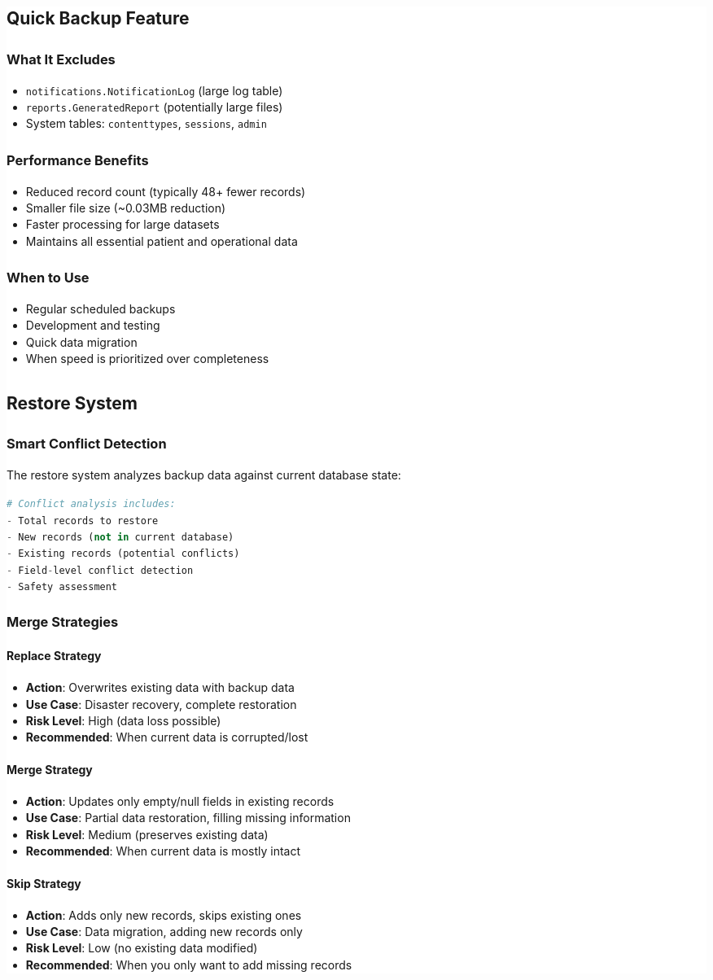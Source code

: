 ## Quick Backup Feature

### What It Excludes
- `notifications.NotificationLog` (large log table)
- `reports.GeneratedReport` (potentially large files)
- System tables: `contenttypes`, `sessions`, `admin`

### Performance Benefits
- Reduced record count (typically 48+ fewer records)
- Smaller file size (~0.03MB reduction)
- Faster processing for large datasets
- Maintains all essential patient and operational data

### When to Use
- Regular scheduled backups
- Development and testing
- Quick data migration
- When speed is prioritized over completeness

## Restore System

### Smart Conflict Detection
The restore system analyzes backup data against current database state:

```python
# Conflict analysis includes:
- Total records to restore
- New records (not in current database)
- Existing records (potential conflicts)
- Field-level conflict detection
- Safety assessment
```

### Merge Strategies

#### Replace Strategy
- **Action**: Overwrites existing data with backup data
- **Use Case**: Disaster recovery, complete restoration
- **Risk Level**: High (data loss possible)
- **Recommended**: When current data is corrupted/lost

#### Merge Strategy  
- **Action**: Updates only empty/null fields in existing records
- **Use Case**: Partial data restoration, filling missing information
- **Risk Level**: Medium (preserves existing data)
- **Recommended**: When current data is mostly intact

#### Skip Strategy
- **Action**: Adds only new records, skips existing ones
- **Use Case**: Data migration, adding new records only
- **Risk Level**: Low (no existing data modified)
- **Recommended**: When you only want to add missing records
